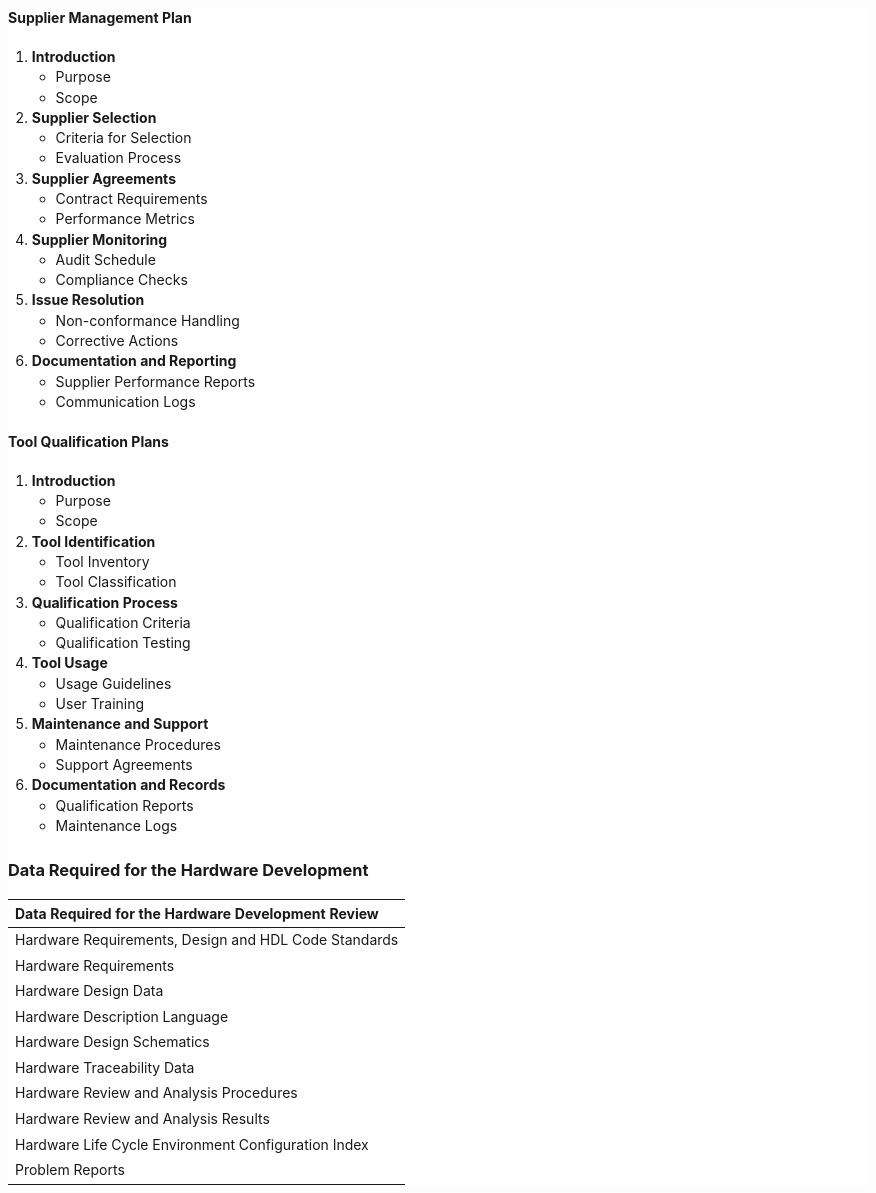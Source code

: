 
#### Supplier Management Plan

1. **Introduction**
   - Purpose
   - Scope
2. **Supplier Selection**
   - Criteria for Selection
   - Evaluation Process
3. **Supplier Agreements**
   - Contract Requirements
   - Performance Metrics
4. **Supplier Monitoring**
   - Audit Schedule
   - Compliance Checks
5. **Issue Resolution**
   - Non-conformance Handling
   - Corrective Actions
6. **Documentation and Reporting**
   - Supplier Performance Reports
   - Communication Logs

#### Tool Qualification Plans

1. **Introduction**
   - Purpose
   - Scope
2. **Tool Identification**
   - Tool Inventory
   - Tool Classification
3. **Qualification Process**
   - Qualification Criteria
   - Qualification Testing
4. **Tool Usage**
   - Usage Guidelines
   - User Training
5. **Maintenance and Support**
   - Maintenance Procedures
   - Support Agreements
6. **Documentation and Records**
   - Qualification Reports
   - Maintenance Logs

### Data Required for the Hardware Development

| Data Required for the Hardware Development Review    |
|:-----------------------------------------------------|
| Hardware Requirements, Design and HDL Code Standards |
| Hardware Requirements                                |
| Hardware Design Data                                 |
| Hardware Description Language                        |
| Hardware Design Schematics                           |
| Hardware Traceability Data                           |
| Hardware Review and Analysis Procedures              |
| Hardware Review and Analysis Results                 |
| Hardware Life Cycle Environment Configuration Index  |
| Problem Reports                                      |